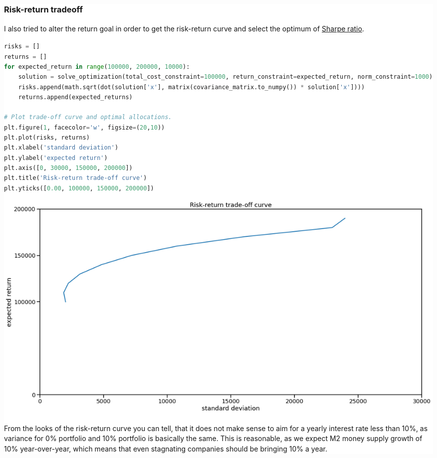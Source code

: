 ### Risk-return tradeoff

I also tried to alter the return goal in order to get the risk-return curve and select the optimum of [Sharpe ratio](https://www.investopedia.com/terms/s/sharperatio.asp).

```python
risks = []
returns = []
for expected_return in range(100000, 200000, 10000):
    solution = solve_optimization(total_cost_constraint=100000, return_constraint=expected_return, norm_constraint=1000)
    risks.append(math.sqrt(dot(solution['x'], matrix(covariance_matrix.to_numpy()) * solution['x'])))
    returns.append(expected_returns)

# Plot trade-off curve and optimal allocations.
plt.figure(1, facecolor='w', figsize=(20,10))
plt.plot(risks, returns)
plt.xlabel('standard deviation')
plt.ylabel('expected return')
plt.axis([0, 30000, 150000, 200000])
plt.title('Risk-return trade-off curve')
plt.yticks([0.00, 100000, 150000, 200000])
```

![Risk-return curve](./risk_return_curve.png)

From the looks of the risk-return curve you can tell, that it does not make sense to aim for a yearly interest rate less 
than 10%, as variance for 0% portfolio and 10% portfolio is basically the same. This is reasonable, as we expect M2 money
supply growth of 10% year-over-year, which means that even stagnating companies should be bringing 10% a year.
